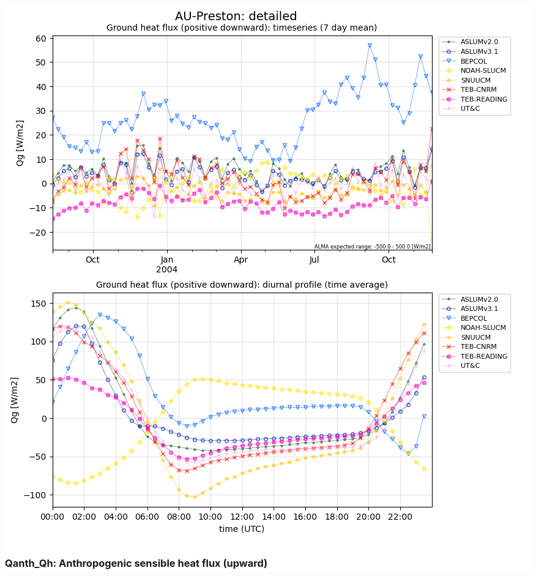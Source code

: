 [![Qg](AU-Preston_detailed_Qg.png)](AU-Preston_detailed_Qg.png)

### <a name="qanth_qh"></a>Qanth_Qh: Anthropogenic sensible heat flux (upward)